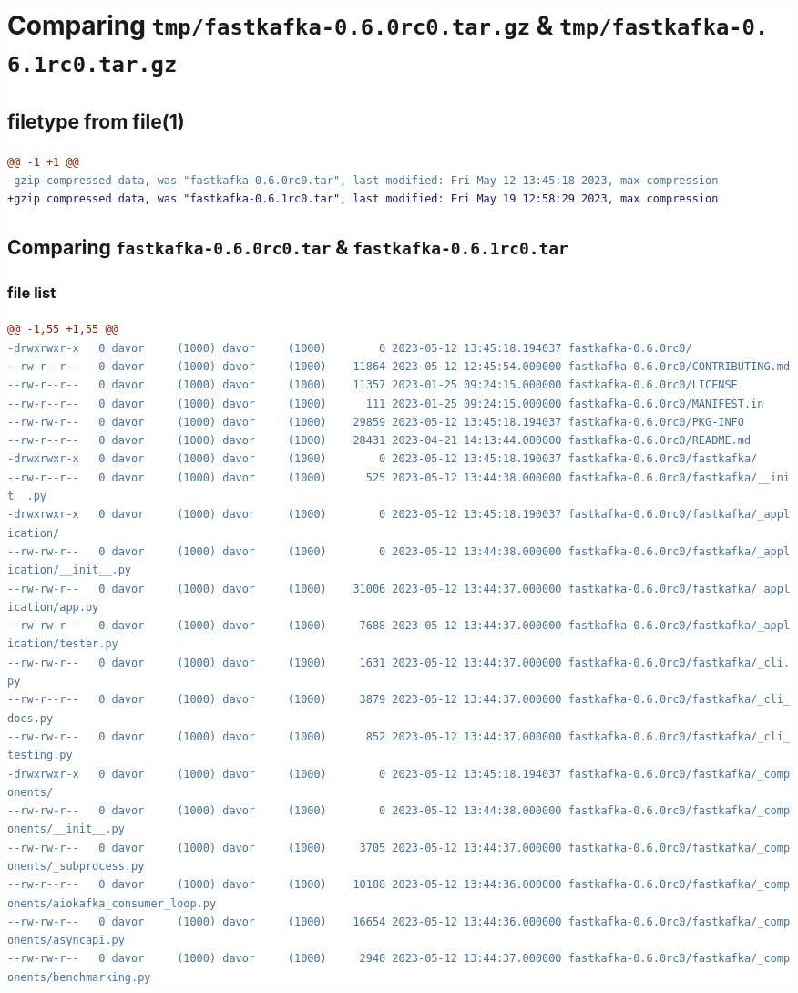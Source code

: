 # Comparing `tmp/fastkafka-0.6.0rc0.tar.gz` & `tmp/fastkafka-0.6.1rc0.tar.gz`

## filetype from file(1)

```diff
@@ -1 +1 @@
-gzip compressed data, was "fastkafka-0.6.0rc0.tar", last modified: Fri May 12 13:45:18 2023, max compression
+gzip compressed data, was "fastkafka-0.6.1rc0.tar", last modified: Fri May 19 12:58:29 2023, max compression
```

## Comparing `fastkafka-0.6.0rc0.tar` & `fastkafka-0.6.1rc0.tar`

### file list

```diff
@@ -1,55 +1,55 @@
-drwxrwxr-x   0 davor     (1000) davor     (1000)        0 2023-05-12 13:45:18.194037 fastkafka-0.6.0rc0/
--rw-r--r--   0 davor     (1000) davor     (1000)    11864 2023-05-12 12:45:54.000000 fastkafka-0.6.0rc0/CONTRIBUTING.md
--rw-r--r--   0 davor     (1000) davor     (1000)    11357 2023-01-25 09:24:15.000000 fastkafka-0.6.0rc0/LICENSE
--rw-r--r--   0 davor     (1000) davor     (1000)      111 2023-01-25 09:24:15.000000 fastkafka-0.6.0rc0/MANIFEST.in
--rw-rw-r--   0 davor     (1000) davor     (1000)    29859 2023-05-12 13:45:18.194037 fastkafka-0.6.0rc0/PKG-INFO
--rw-r--r--   0 davor     (1000) davor     (1000)    28431 2023-04-21 14:13:44.000000 fastkafka-0.6.0rc0/README.md
-drwxrwxr-x   0 davor     (1000) davor     (1000)        0 2023-05-12 13:45:18.190037 fastkafka-0.6.0rc0/fastkafka/
--rw-r--r--   0 davor     (1000) davor     (1000)      525 2023-05-12 13:44:38.000000 fastkafka-0.6.0rc0/fastkafka/__init__.py
-drwxrwxr-x   0 davor     (1000) davor     (1000)        0 2023-05-12 13:45:18.190037 fastkafka-0.6.0rc0/fastkafka/_application/
--rw-rw-r--   0 davor     (1000) davor     (1000)        0 2023-05-12 13:44:38.000000 fastkafka-0.6.0rc0/fastkafka/_application/__init__.py
--rw-rw-r--   0 davor     (1000) davor     (1000)    31006 2023-05-12 13:44:37.000000 fastkafka-0.6.0rc0/fastkafka/_application/app.py
--rw-rw-r--   0 davor     (1000) davor     (1000)     7688 2023-05-12 13:44:37.000000 fastkafka-0.6.0rc0/fastkafka/_application/tester.py
--rw-rw-r--   0 davor     (1000) davor     (1000)     1631 2023-05-12 13:44:37.000000 fastkafka-0.6.0rc0/fastkafka/_cli.py
--rw-r--r--   0 davor     (1000) davor     (1000)     3879 2023-05-12 13:44:37.000000 fastkafka-0.6.0rc0/fastkafka/_cli_docs.py
--rw-rw-r--   0 davor     (1000) davor     (1000)      852 2023-05-12 13:44:37.000000 fastkafka-0.6.0rc0/fastkafka/_cli_testing.py
-drwxrwxr-x   0 davor     (1000) davor     (1000)        0 2023-05-12 13:45:18.194037 fastkafka-0.6.0rc0/fastkafka/_components/
--rw-rw-r--   0 davor     (1000) davor     (1000)        0 2023-05-12 13:44:38.000000 fastkafka-0.6.0rc0/fastkafka/_components/__init__.py
--rw-rw-r--   0 davor     (1000) davor     (1000)     3705 2023-05-12 13:44:37.000000 fastkafka-0.6.0rc0/fastkafka/_components/_subprocess.py
--rw-r--r--   0 davor     (1000) davor     (1000)    10188 2023-05-12 13:44:36.000000 fastkafka-0.6.0rc0/fastkafka/_components/aiokafka_consumer_loop.py
--rw-rw-r--   0 davor     (1000) davor     (1000)    16654 2023-05-12 13:44:36.000000 fastkafka-0.6.0rc0/fastkafka/_components/asyncapi.py
--rw-rw-r--   0 davor     (1000) davor     (1000)     2940 2023-05-12 13:44:37.000000 fastkafka-0.6.0rc0/fastkafka/_components/benchmarking.py
```